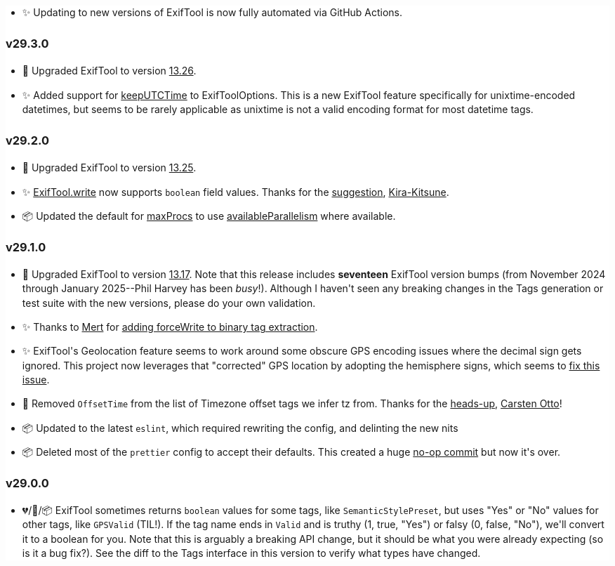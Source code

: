 - ✨ Updating to new versions of ExifTool is now fully automated via GitHub Actions.

### v29.3.0

- 🌱 Upgraded ExifTool to version [13.26](https://exiftool.org/history.html#13.26).

- ✨ Added support for [keepUTCTime](https://exiftool.org/ExifTool.html#KeepUTCTime) to ExifToolOptions. This is a new ExifTool feature specifically for unixtime-encoded datetimes, but seems to be rarely applicable as unixtime is not a valid encoding format for most datetime tags.

### v29.2.0

- 🌱 Upgraded ExifTool to version [13.25](https://exiftool.org/history.html#13.25).

- ✨ [ExifTool.write](https://photostructure.github.io/exiftool-vendored.js/classes/ExifTool.html#write) now supports `boolean` field values. Thanks for the [suggestion](https://github.com/photostructure/exiftool-vendored.js/issues/228), [Kira-Kitsune](https://github.com/Kira-Kitsune).

- 📦 Updated the default for [maxProcs](https://photostructure.github.io/exiftool-vendored.js/interfaces/ExifToolOptions.html#maxprocs) to use [availableParallelism](https://nodejs.org/api/os.html#osavailableparallelism) where available.

### v29.1.0

- 🌱 Upgraded ExifTool to version [13.17](https://exiftool.org/history.html#13.17). Note that this release includes **seventeen** ExifTool version bumps (from November 2024 through January 2025--Phil Harvey has been _busy_!). Although I haven't seen any breaking changes in the Tags generation or test suite with the new versions, please do your own validation.

- ✨ Thanks to [Mert](https://github.com/mertalev) for [adding forceWrite to binary tag extraction](https://github.com/photostructure/exiftool-vendored.js/pull/222).

- ✨ ExifTool's Geolocation feature seems to work around some obscure GPS encoding issues where the decimal sign gets ignored. This project now leverages that "corrected" GPS location by adopting the hemisphere signs, which seems to [fix this issue](https://github.com/immich-app/immich/issues/13053).

- 🐞 Removed `OffsetTime` from the list of Timezone offset tags we infer tz from. Thanks for the [heads-up](https://github.com/photostructure/exiftool-vendored.js/issues/220), [Carsten Otto](https://github.com/C-Otto)!

- 📦 Updated to the latest `eslint`, which required rewriting the config, and delinting the new nits

- 📦 Deleted most of the `prettier` config to accept their defaults. This created a huge [no-op commit](https://github.com/photostructure/exiftool-vendored.js/commit/622e8a814e22697c25efeb911215855753a97892) but now it's over.

### v29.0.0

- 💔/🐞/📦 ExifTool sometimes returns `boolean` values for some tags, like `SemanticStylePreset`, but uses "Yes" or "No" values for other tags, like `GPSValid` (TIL!). If the tag name ends in `Valid` and is truthy (1, true, "Yes") or falsy (0, false, "No"), we'll convert it to a boolean for you. Note that this is arguably a breaking API change, but it should be what you were already expecting (so is it a bug fix?). See the diff to the Tags interface in this version to verify what types have changed.
